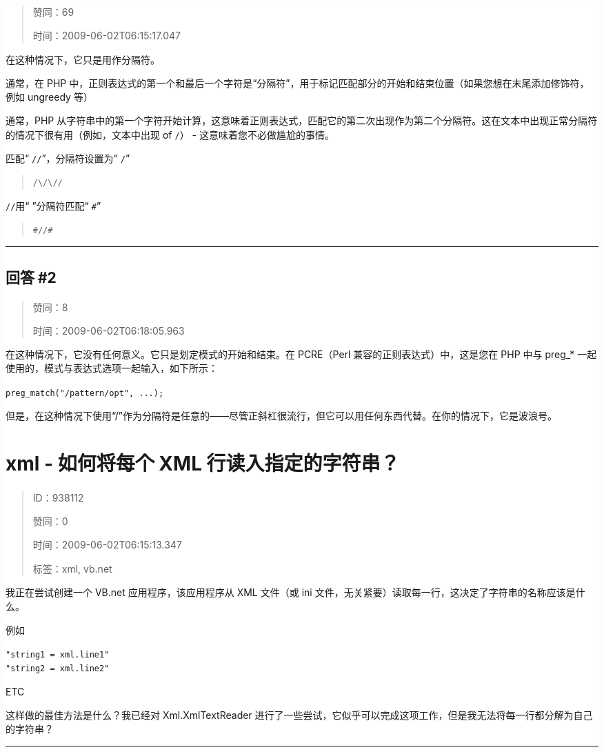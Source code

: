 > 赞同：69
> 
> 时间：2009-06-02T06:15:17.047

在这种情况下，它只是用作分隔符。

通常，在 PHP 中，正则表达式的第一个和最后一个字符是“分隔符”，用于标记匹配部分的开始和结束位置（如果您想在末尾添加修饰符，例如 ungreedy 等）

通常，PHP 从字符串中的第一个字符开始计算，这意味着正则表达式，匹配它的第二次出现作为第二个分隔符。这在文本中出现正常分隔符的情况下很有用（例如，文本中出现 of `/`） - 这意味着您不必做尴尬的事情。

匹配“ `//`”，分隔符设置为“ `/`”

> `/\/\//`

`//`用“ ”分隔符匹配“ `#`”

> `#//#`

* * *

## 回答 #2

> 赞同：8
> 
> 时间：2009-06-02T06:18:05.963

在这种情况下，它没有任何意义。它只是划定模式的开始和结束。在 PCRE（Perl 兼容的正则表达式）中，这是您在 PHP 中与 preg_* 一起使用的，模式与表达式选项一起输入，如下所示：

```
preg_match("/pattern/opt", ...); 
```

但是，在这种情况下使用“/”作为分隔符是任意的——尽管正斜杠很流行，但它可以用任何东西代替。在你的情况下，它是波浪号。

# xml - 如何将每个 XML 行读入指定的字符串？

> ID：938112
> 
> 赞同：0
> 
> 时间：2009-06-02T06:15:13.347
> 
> 标签：xml, vb.net

我正在尝试创建一个 VB.net 应用程序，该应用程序从 XML 文件（或 ini 文件，无关紧要）读取每一行，这决定了字符串的名称应该是什么。

例如

```
"string1 = xml.line1"
"string2 = xml.line2" 
```

ETC

这样做的最佳方法是什么？我已经对 Xml.XmlTextReader 进行了一些尝试，它似乎可以完成这项工作，但是我无法将每一行都分解为自己的字符串？

* * *
